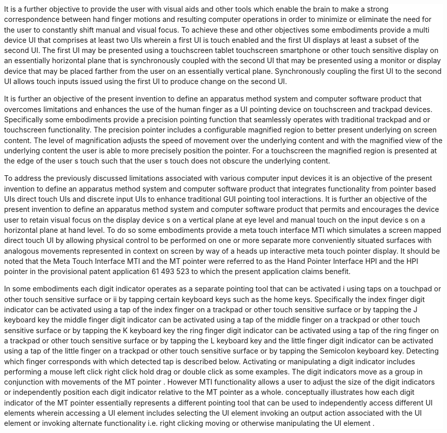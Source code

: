 It is a further objective to provide the user with visual aids and other tools which enable the brain to make a strong correspondence between hand finger motions and resulting computer operations in order to minimize or eliminate the need for the user to constantly shift manual and visual focus. To achieve these and other objectives some embodiments provide a multi device UI that comprises at least two UIs wherein a first UI is touch enabled and the first UI displays at least a subset of the second UI. The first UI may be presented using a touchscreen tablet touchscreen smartphone or other touch sensitive display on an essentially horizontal plane that is synchronously coupled with the second UI that may be presented using a monitor or display device that may be placed farther from the user on an essentially vertical plane. Synchronously coupling the first UI to the second UI allows touch inputs issued using the first UI to produce change on the second UI.

It is further an objective of the present invention to define an apparatus method system and computer software product that overcomes limitations and enhances the use of the human finger as a UI pointing device on touchscreen and trackpad devices. Specifically some embodiments provide a precision pointing function that seamlessly operates with traditional trackpad and or touchscreen functionality. The precision pointer includes a configurable magnified region to better present underlying on screen content. The level of magnification adjusts the speed of movement over the underlying content and with the magnified view of the underlying content the user is able to more precisely position the pointer. For a touchscreen the magnified region is presented at the edge of the user s touch such that the user s touch does not obscure the underlying content.

To address the previously discussed limitations associated with various computer input devices it is an objective of the present invention to define an apparatus method system and computer software product that integrates functionality from pointer based UIs direct touch UIs and discrete input UIs to enhance traditional GUI pointing tool interactions. It is further an objective of the present invention to define an apparatus method system and computer software product that permits and encourages the device user to retain visual focus on the display device s on a vertical plane at eye level and manual touch on the input device s on a horizontal plane at hand level. To do so some embodiments provide a meta touch interface MTI which simulates a screen mapped direct touch UI by allowing physical control to be performed on one or more separate more conveniently situated surfaces with analogous movements represented in context on screen by way of a heads up interactive meta touch pointer display. It should be noted that the Meta Touch Interface MTI and the MT pointer were referred to as the Hand Pointer Interface HPI and the HPI pointer in the provisional patent application 61 493 523 to which the present application claims benefit.

In some embodiments each digit indicator operates as a separate pointing tool that can be activated i using taps on a touchpad or other touch sensitive surface or ii by tapping certain keyboard keys such as the home keys. Specifically the index finger digit indicator can be activated using a tap of the index finger on a trackpad or other touch sensitive surface or by tapping the J keyboard key the middle finger digit indicator can be activated using a tap of the middle finger on a trackpad or other touch sensitive surface or by tapping the K keyboard key the ring finger digit indicator can be activated using a tap of the ring finger on a trackpad or other touch sensitive surface or by tapping the L keyboard key and the little finger digit indicator can be activated using a tap of the little finger on a trackpad or other touch sensitive surface or by tapping the Semicolon keyboard key. Detecting which finger corresponds with which detected tap is described below. Activating or manipulating a digit indicator includes performing a mouse left click right click hold drag or double click as some examples. The digit indicators move as a group in conjunction with movements of the MT pointer . However MTI functionality allows a user to adjust the size of the digit indicators or independently position each digit indicator relative to the MT pointer as a whole. conceptually illustrates how each digit indicator of the MT pointer essentially represents a different pointing tool that can be used to independently access different UI elements wherein accessing a UI element includes selecting the UI element invoking an output action associated with the UI element or invoking alternate functionality i.e. right clicking moving or otherwise manipulating the UI element .
